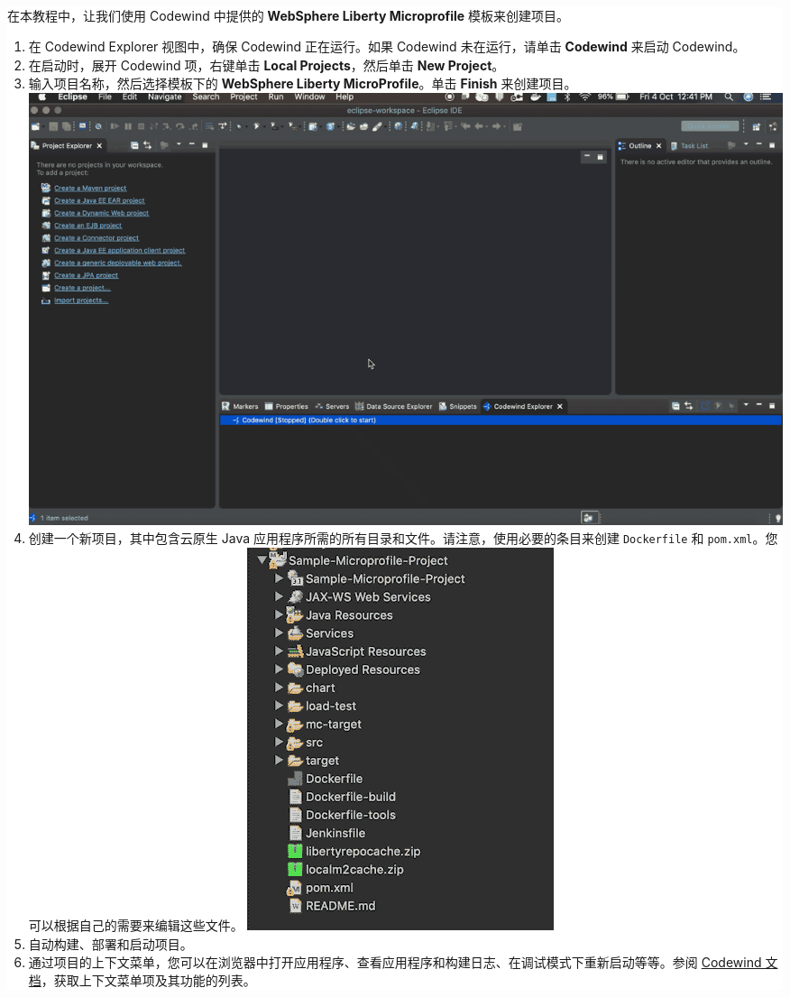 在本教程中，让我们使用 Codewind 中提供的 **WebSphere Liberty Microprofile** 模板来创建项目。

1.  在 Codewind Explorer 视图中，确保 Codewind 正在运行。如果 Codewind 未在运行，请单击 **Codewind** 来启动 Codewind。
2.  在启动时，展开 Codewind 项，右键单击 **Local Projects**，然后单击 **New Project**。
3.  输入项目名称，然后选择模板下的 **WebSphere Liberty MicroProfile**。单击 **Finish** 来创建项目。 ![创建项目](img/8177ce7bab520314e853cab54e1d3aec.png)
4.  创建一个新项目，其中包含云原生 Java 应用程序所需的所有目录和文件。请注意，使用必要的条目来创建 `Dockerfile` 和 `pom.xml`。您可以根据自己的需要来编辑这些文件。 ![项目结构](img/43a3a6839fe23b3379fab512036e3084.png)
5.  自动构建、部署和启动项目。
6.  通过项目的上下文菜单，您可以在浏览器中打开应用程序、查看应用程序和构建日志、在调试模式下重新启动等等。参阅 [Codewind 文档](https://www.eclipse.org/codewind/gettingstarted.html)，获取上下文菜单项及其功能的列表。